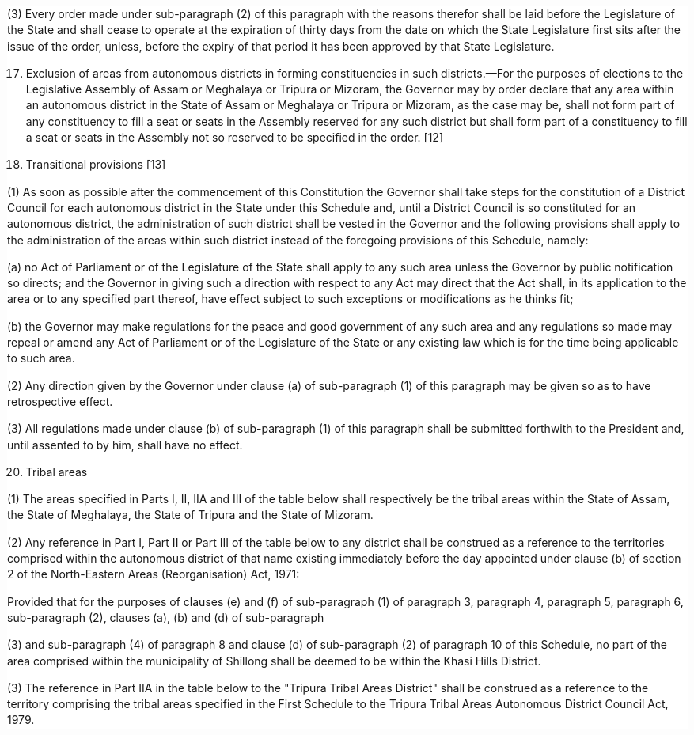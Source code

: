 (3) Every order made under sub-paragraph (2) of this paragraph with the reasons therefor shall be laid before the Legislature of the State and shall cease to operate at the expiration of thirty days from the date on which the State Legislature first sits after the issue of the order, unless, before the expiry of that period it has been approved by that State Legislature.

17. Exclusion of areas from autonomous districts in forming constituencies in such districts.—For the purposes of elections to the Legislative Assembly of Assam or Meghalaya or Tripura or Mizoram, the Governor may by order declare that any area within an autonomous district in the State of Assam or Meghalaya or Tripura or Mizoram, as the case may be, shall not form part of any constituency to fill a seat or seats in the Assembly reserved for any such district but shall form part of a constituency to fill a seat or seats in the Assembly not so reserved to be specified in the order. [12]

19. Transitional provisions [13]

(1) As soon as possible after the commencement of this Constitution the Governor shall take steps for the constitution of a District Council for each autonomous district in the State under this Schedule and, until a District Council is so constituted for an autonomous district, the administration of such district shall be vested in the Governor and the following provisions shall apply to the administration of the areas within such district instead of the foregoing provisions of this Schedule, namely:

(a) no Act of Parliament or of the Legislature of the State shall apply to any such area unless the Governor by public notification so directs; and the Governor in giving such a direction with respect to any Act may direct that the Act shall, in its application to the area or to any specified part thereof, have effect subject to such exceptions or modifications as he thinks fit;

(b) the Governor may make regulations for the peace and good government of any such area and any regulations so made may repeal or amend any Act of Parliament or of the Legislature of the State or any existing law which is for the time being applicable to such area.

(2) Any direction given by the Governor under clause (a) of sub-paragraph (1) of this paragraph may be given so as to have retrospective effect.

(3) All regulations made under clause (b) of sub-paragraph (1) of this paragraph shall be submitted forthwith to the President and, until assented to by him, shall have no effect.

20. Tribal areas

(1) The areas specified in Parts I, II, IIA and III of the table below shall respectively be the tribal areas within the State of Assam, the State of Meghalaya, the State of Tripura and the State of Mizoram.

(2) Any reference in Part I, Part II or Part III of the table below to any district shall be construed as a reference to the territories comprised within the autonomous district of that name existing immediately before the day appointed under clause (b) of section 2 of the North-Eastern Areas (Reorganisation) Act, 1971:

Provided that for the purposes of clauses (e) and (f) of sub-paragraph (1) of paragraph 3, paragraph 4, paragraph 5, paragraph 6, sub-paragraph (2), clauses (a), (b) and (d) of sub-paragraph

(3) and sub-paragraph (4) of paragraph 8 and clause (d) of sub-paragraph (2) of paragraph 10 of this Schedule, no part of the area comprised within the municipality of Shillong shall be deemed to be within the Khasi Hills District.

(3) The reference in Part IIA in the table below to the "Tripura Tribal Areas District" shall be construed as a reference to the territory comprising the tribal areas specified in the First Schedule to the Tripura Tribal Areas Autonomous District Council Act, 1979.

